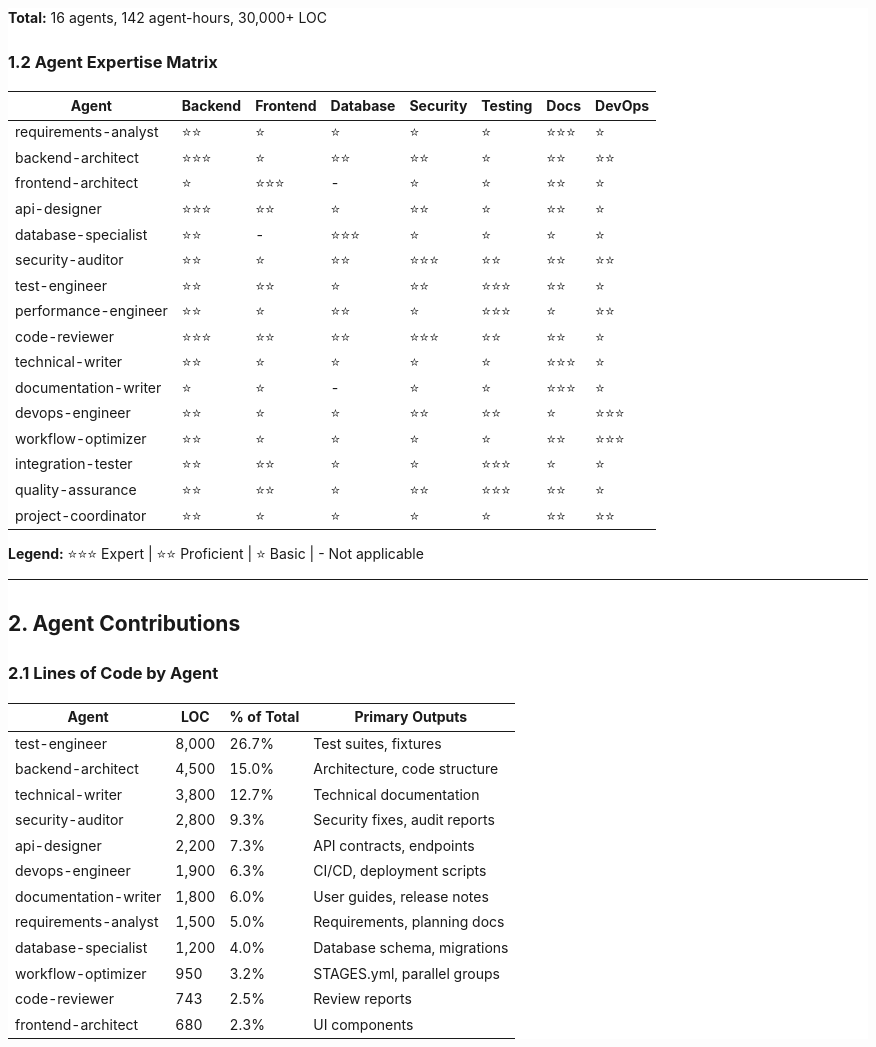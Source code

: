 **Total:** 16 agents, 142 agent-hours, 30,000+ LOC

### 1.2 Agent Expertise Matrix

| Agent | Backend | Frontend | Database | Security | Testing | Docs | DevOps |
|-------|---------|----------|----------|----------|---------|------|--------|
| requirements-analyst | ⭐⭐ | ⭐ | ⭐ | ⭐ | ⭐ | ⭐⭐⭐ | ⭐ |
| backend-architect | ⭐⭐⭐ | ⭐ | ⭐⭐ | ⭐⭐ | ⭐ | ⭐⭐ | ⭐⭐ |
| frontend-architect | ⭐ | ⭐⭐⭐ | - | ⭐ | ⭐ | ⭐⭐ | ⭐ |
| api-designer | ⭐⭐⭐ | ⭐⭐ | ⭐ | ⭐⭐ | ⭐ | ⭐⭐ | ⭐ |
| database-specialist | ⭐⭐ | - | ⭐⭐⭐ | ⭐ | ⭐ | ⭐ | ⭐ |
| security-auditor | ⭐⭐ | ⭐ | ⭐⭐ | ⭐⭐⭐ | ⭐⭐ | ⭐⭐ | ⭐⭐ |
| test-engineer | ⭐⭐ | ⭐⭐ | ⭐ | ⭐⭐ | ⭐⭐⭐ | ⭐⭐ | ⭐ |
| performance-engineer | ⭐⭐ | ⭐ | ⭐⭐ | ⭐ | ⭐⭐⭐ | ⭐ | ⭐⭐ |
| code-reviewer | ⭐⭐⭐ | ⭐⭐ | ⭐⭐ | ⭐⭐⭐ | ⭐⭐ | ⭐⭐ | ⭐ |
| technical-writer | ⭐⭐ | ⭐ | ⭐ | ⭐ | ⭐ | ⭐⭐⭐ | ⭐ |
| documentation-writer | ⭐ | ⭐ | - | ⭐ | ⭐ | ⭐⭐⭐ | ⭐ |
| devops-engineer | ⭐⭐ | ⭐ | ⭐ | ⭐⭐ | ⭐⭐ | ⭐ | ⭐⭐⭐ |
| workflow-optimizer | ⭐⭐ | ⭐ | ⭐ | ⭐ | ⭐ | ⭐⭐ | ⭐⭐⭐ |
| integration-tester | ⭐⭐ | ⭐⭐ | ⭐ | ⭐ | ⭐⭐⭐ | ⭐ | ⭐ |
| quality-assurance | ⭐⭐ | ⭐⭐ | ⭐ | ⭐⭐ | ⭐⭐⭐ | ⭐⭐ | ⭐ |
| project-coordinator | ⭐⭐ | ⭐ | ⭐ | ⭐ | ⭐ | ⭐⭐ | ⭐⭐ |

**Legend:** ⭐⭐⭐ Expert | ⭐⭐ Proficient | ⭐ Basic | - Not applicable

---

## 2. Agent Contributions

### 2.1 Lines of Code by Agent

| Agent | LOC | % of Total | Primary Outputs |
|-------|-----|------------|-----------------|
| test-engineer | 8,000 | 26.7% | Test suites, fixtures |
| backend-architect | 4,500 | 15.0% | Architecture, code structure |
| technical-writer | 3,800 | 12.7% | Technical documentation |
| security-auditor | 2,800 | 9.3% | Security fixes, audit reports |
| api-designer | 2,200 | 7.3% | API contracts, endpoints |
| devops-engineer | 1,900 | 6.3% | CI/CD, deployment scripts |
| documentation-writer | 1,800 | 6.0% | User guides, release notes |
| requirements-analyst | 1,500 | 5.0% | Requirements, planning docs |
| database-specialist | 1,200 | 4.0% | Database schema, migrations |
| workflow-optimizer | 950 | 3.2% | STAGES.yml, parallel groups |
| code-reviewer | 743 | 2.5% | Review reports |
| frontend-architect | 680 | 2.3% | UI components |